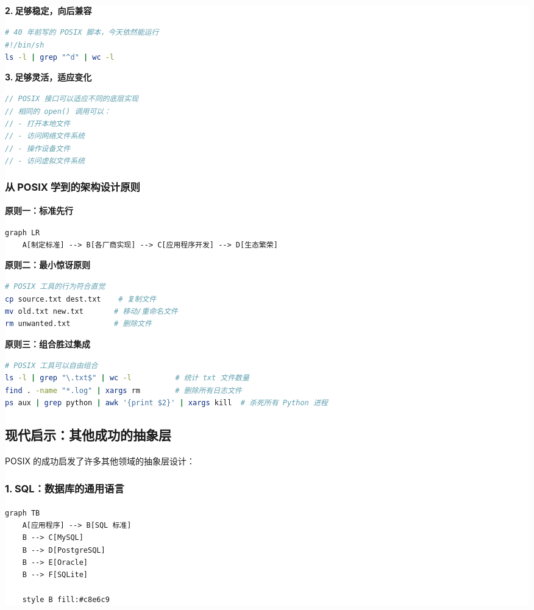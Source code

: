 **2. 足够稳定，向后兼容**
```bash
# 40 年前写的 POSIX 脚本，今天依然能运行
#!/bin/sh
ls -l | grep "^d" | wc -l
```

**3. 足够灵活，适应变化**
```c
// POSIX 接口可以适应不同的底层实现
// 相同的 open() 调用可以：
// - 打开本地文件
// - 访问网络文件系统
// - 操作设备文件
// - 访问虚拟文件系统
```

### 从 POSIX 学到的架构设计原则

**原则一：标准先行**
```mermaid
graph LR
    A[制定标准] --> B[各厂商实现] --> C[应用程序开发] --> D[生态繁荣]
````

**原则二：最小惊讶原则**
```bash
# POSIX 工具的行为符合直觉
cp source.txt dest.txt    # 复制文件
mv old.txt new.txt       # 移动/重命名文件
rm unwanted.txt          # 删除文件
```

**原则三：组合胜过集成**
```bash
# POSIX 工具可以自由组合
ls -l | grep "\.txt$" | wc -l          # 统计 txt 文件数量
find . -name "*.log" | xargs rm        # 删除所有日志文件
ps aux | grep python | awk '{print $2}' | xargs kill  # 杀死所有 Python 进程
```

## 现代启示：其他成功的抽象层

POSIX 的成功启发了许多其他领域的抽象层设计：

### 1. SQL：数据库的通用语言

```mermaid
graph TB
    A[应用程序] --> B[SQL 标准]
    B --> C[MySQL]
    B --> D[PostgreSQL]
    B --> E[Oracle]
    B --> F[SQLite]
    
    style B fill:#c8e6c9
```
